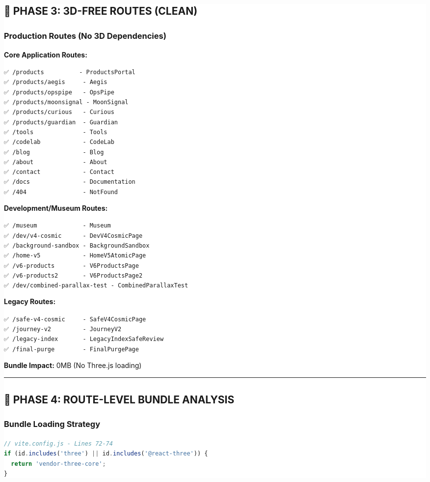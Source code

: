 ## **🎯 PHASE 3: 3D-FREE ROUTES (CLEAN)**

### **Production Routes (No 3D Dependencies)**

**Core Application Routes:**
```
✅ /products          - ProductsPortal
✅ /products/aegis     - Aegis  
✅ /products/opspipe   - OpsPipe
✅ /products/moonsignal - MoonSignal
✅ /products/curious   - Curious
✅ /products/guardian  - Guardian
✅ /tools              - Tools
✅ /codelab            - CodeLab
✅ /blog               - Blog
✅ /about              - About
✅ /contact            - Contact
✅ /docs               - Documentation
✅ /404                - NotFound
```

**Development/Museum Routes:**
```
✅ /museum             - Museum
✅ /dev/v4-cosmic      - DevV4CosmicPage
✅ /background-sandbox - BackgroundSandbox
✅ /home-v5            - HomeV5AtomicPage
✅ /v6-products        - V6ProductsPage
✅ /v6-products2       - V6ProductsPage2
✅ /dev/combined-parallax-test - CombinedParallaxTest
```

**Legacy Routes:**
```
✅ /safe-v4-cosmic     - SafeV4CosmicPage
✅ /journey-v2         - JourneyV2
✅ /legacy-index       - LegacyIndexSafeReview
✅ /final-purge        - FinalPurgePage
```

**Bundle Impact:** 0MB (No Three.js loading)

---

## **🎯 PHASE 4: ROUTE-LEVEL BUNDLE ANALYSIS**

### **Bundle Loading Strategy**
```javascript
// vite.config.js - Lines 72-74
if (id.includes('three') || id.includes('@react-three')) {
  return 'vendor-three-core';
}
```
